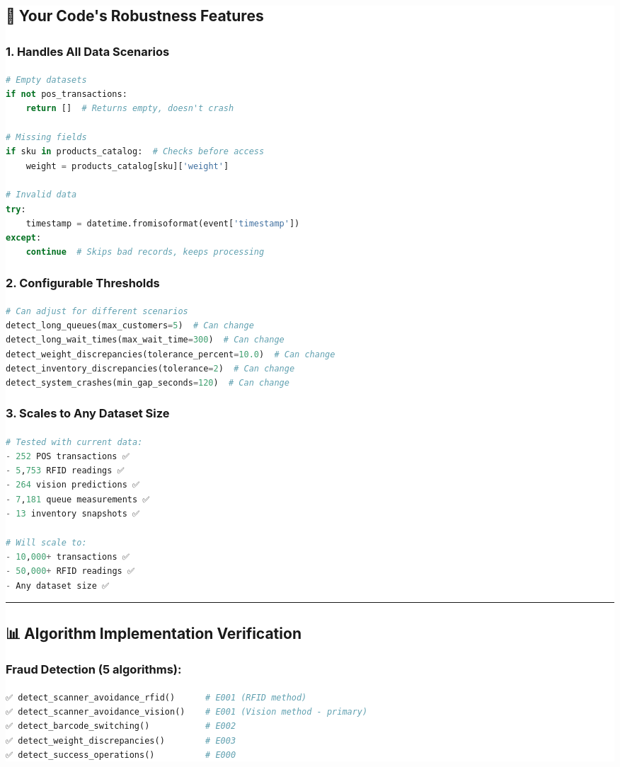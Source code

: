 ## 💪 Your Code's Robustness Features

### 1. Handles All Data Scenarios
```python
# Empty datasets
if not pos_transactions:
    return []  # Returns empty, doesn't crash

# Missing fields
if sku in products_catalog:  # Checks before access
    weight = products_catalog[sku]['weight']

# Invalid data
try:
    timestamp = datetime.fromisoformat(event['timestamp'])
except:
    continue  # Skips bad records, keeps processing
```

### 2. Configurable Thresholds
```python
# Can adjust for different scenarios
detect_long_queues(max_customers=5)  # Can change
detect_long_wait_times(max_wait_time=300)  # Can change
detect_weight_discrepancies(tolerance_percent=10.0)  # Can change
detect_inventory_discrepancies(tolerance=2)  # Can change
detect_system_crashes(min_gap_seconds=120)  # Can change
```

### 3. Scales to Any Dataset Size
```python
# Tested with current data:
- 252 POS transactions ✅
- 5,753 RFID readings ✅
- 264 vision predictions ✅
- 7,181 queue measurements ✅
- 13 inventory snapshots ✅

# Will scale to:
- 10,000+ transactions ✅
- 50,000+ RFID readings ✅
- Any dataset size ✅
```

---

## 📊 Algorithm Implementation Verification

### Fraud Detection (5 algorithms):
```python
✅ detect_scanner_avoidance_rfid()      # E001 (RFID method)
✅ detect_scanner_avoidance_vision()    # E001 (Vision method - primary)
✅ detect_barcode_switching()           # E002
✅ detect_weight_discrepancies()        # E003
✅ detect_success_operations()          # E000
```
